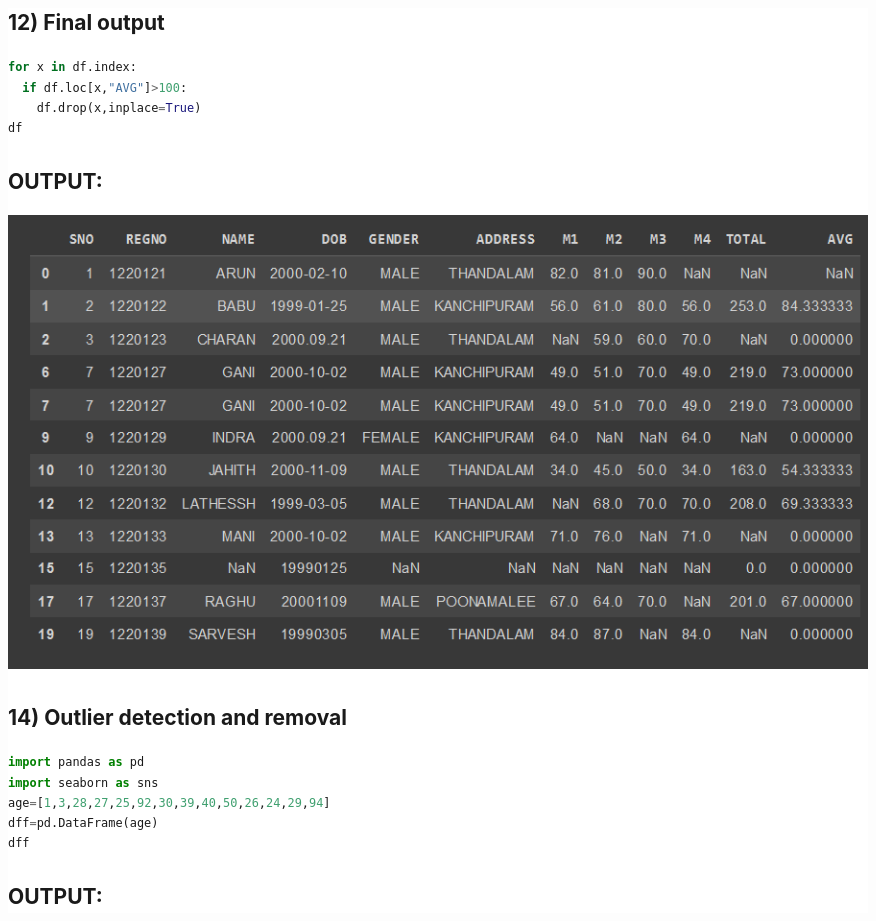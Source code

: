## 12) Final output
```py
for x in df.index:
  if df.loc[x,"AVG"]>100:
    df.drop(x,inplace=True)
df
```
## OUTPUT:
![Output](Op12-ds1.png)

## 14) Outlier detection and removal
```Python
import pandas as pd
import seaborn as sns
age=[1,3,28,27,25,92,30,39,40,50,26,24,29,94]
dff=pd.DataFrame(age)
dff
```
              
## OUTPUT:
